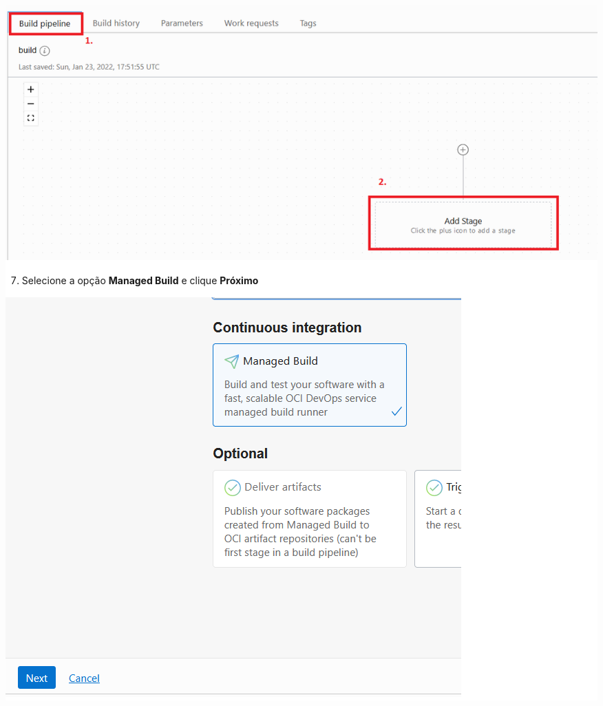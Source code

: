  ![](./IMG/023-LAB4.png)

 7. Selecione a opção **Managed Build** e clique **Próximo**

 ![](./IMG/024-LAB4.png)
